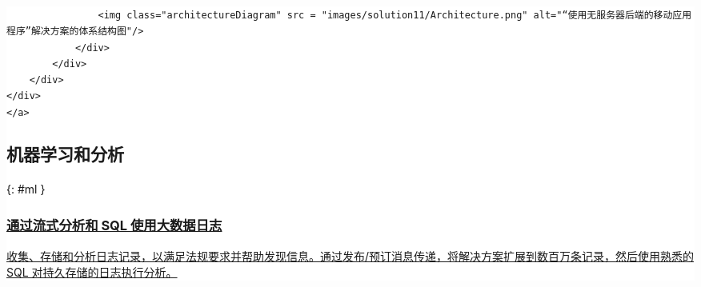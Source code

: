                     <img class="architectureDiagram" src = "images/solution11/Architecture.png" alt="“使用无服务器后端的移动应用程序”解决方案的体系结构图"/>
                </div>
            </div>
        </div>
    </div>
    </a>
</div>

## 机器学习和分析
{: #ml }

<div class = "solutionBoxContainer">
    <a href = "/docs/tutorials?topic=solution-tutorials-big-data-log-analytics#big-data-log-analytics">
    <div class = "solutionBox">
        <div class = "solutionBoxContent">
            <h3 class="solutionBoxTitle">
                通过流式分析和 SQL 使用大数据日志
            </h3>
            <div class="solutionBoxDescription">
                <div class="descriptionContainer">
                    <p>收集、存储和分析日志记录，以满足法规要求并帮助发现信息。通过发布/预订消息传递，将解决方案扩展到数百万条记录，然后使用熟悉的 SQL 对持久存储的日志执行分析。</p>
                </div>
                <div class="architectureDiagramContainer">